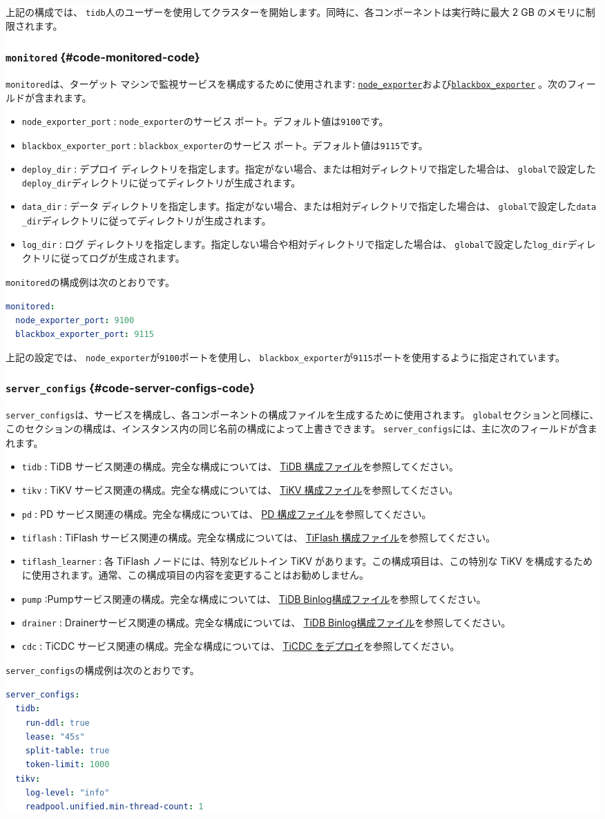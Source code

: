 上記の構成では、 `tidb`人のユーザーを使用してクラスターを開始します。同時に、各コンポーネントは実行時に最大 2 GB のメモリに制限されます。

### <code>monitored</code> {#code-monitored-code}

`monitored`は、ターゲット マシンで監視サービスを構成するために使用されます: [`node_exporter`](https://github.com/prometheus/node_exporter)および[`blackbox_exporter`](https://github.com/prometheus/blackbox_exporter) 。次のフィールドが含まれます。

-   `node_exporter_port` : `node_exporter`のサービス ポート。デフォルト値は`9100`です。

-   `blackbox_exporter_port` : `blackbox_exporter`のサービス ポート。デフォルト値は`9115`です。

-   `deploy_dir` : デプロイ ディレクトリを指定します。指定がない場合、または相対ディレクトリで指定した場合は、 `global`で設定した`deploy_dir`ディレクトリに従ってディレクトリが生成されます。

-   `data_dir` : データ ディレクトリを指定します。指定がない場合、または相対ディレクトリで指定した場合は、 `global`で設定した`data_dir`ディレクトリに従ってディレクトリが生成されます。

-   `log_dir` : ログ ディレクトリを指定します。指定しない場合や相対ディレクトリで指定した場合は、 `global`で設定した`log_dir`ディレクトリに従ってログが生成されます。

`monitored`の構成例は次のとおりです。

```yaml
monitored:
  node_exporter_port: 9100
  blackbox_exporter_port: 9115
```

上記の設定では、 `node_exporter`が`9100`ポートを使用し、 `blackbox_exporter`が`9115`ポートを使用するように指定されています。

### <code>server_configs</code> {#code-server-configs-code}

`server_configs`は、サービスを構成し、各コンポーネントの構成ファイルを生成するために使用されます。 `global`セクションと同様に、このセクションの構成は、インスタンス内の同じ名前の構成によって上書きできます。 `server_configs`には、主に次のフィールドが含まれます。

-   `tidb` : TiDB サービス関連の構成。完全な構成については、 [TiDB 構成ファイル](/tidb-configuration-file.md)を参照してください。

-   `tikv` : TiKV サービス関連の構成。完全な構成については、 [TiKV 構成ファイル](/tikv-configuration-file.md)を参照してください。

-   `pd` : PD サービス関連の構成。完全な構成については、 [PD 構成ファイル](/pd-configuration-file.md)を参照してください。

-   `tiflash` : TiFlash サービス関連の構成。完全な構成については、 [TiFlash 構成ファイル](/tiflash/tiflash-configuration.md)を参照してください。

-   `tiflash_learner` : 各 TiFlash ノードには、特別なビルトイン TiKV があります。この構成項目は、この特別な TiKV を構成するために使用されます。通常、この構成項目の内容を変更することはお勧めしません。

-   `pump` :Pumpサービス関連の構成。完全な構成については、 [TiDB Binlog構成ファイル](/tidb-binlog/tidb-binlog-configuration-file.md#pump)を参照してください。

-   `drainer` : Drainerサービス関連の構成。完全な構成については、 [TiDB Binlog構成ファイル](/tidb-binlog/tidb-binlog-configuration-file.md#drainer)を参照してください。

-   `cdc` : TiCDC サービス関連の構成。完全な構成については、 [TiCDC をデプロイ](/ticdc/deploy-ticdc.md)を参照してください。

`server_configs`の構成例は次のとおりです。

```yaml
server_configs:
  tidb:
    run-ddl: true
    lease: "45s"
    split-table: true
    token-limit: 1000
  tikv:
    log-level: "info"
    readpool.unified.min-thread-count: 1
```

